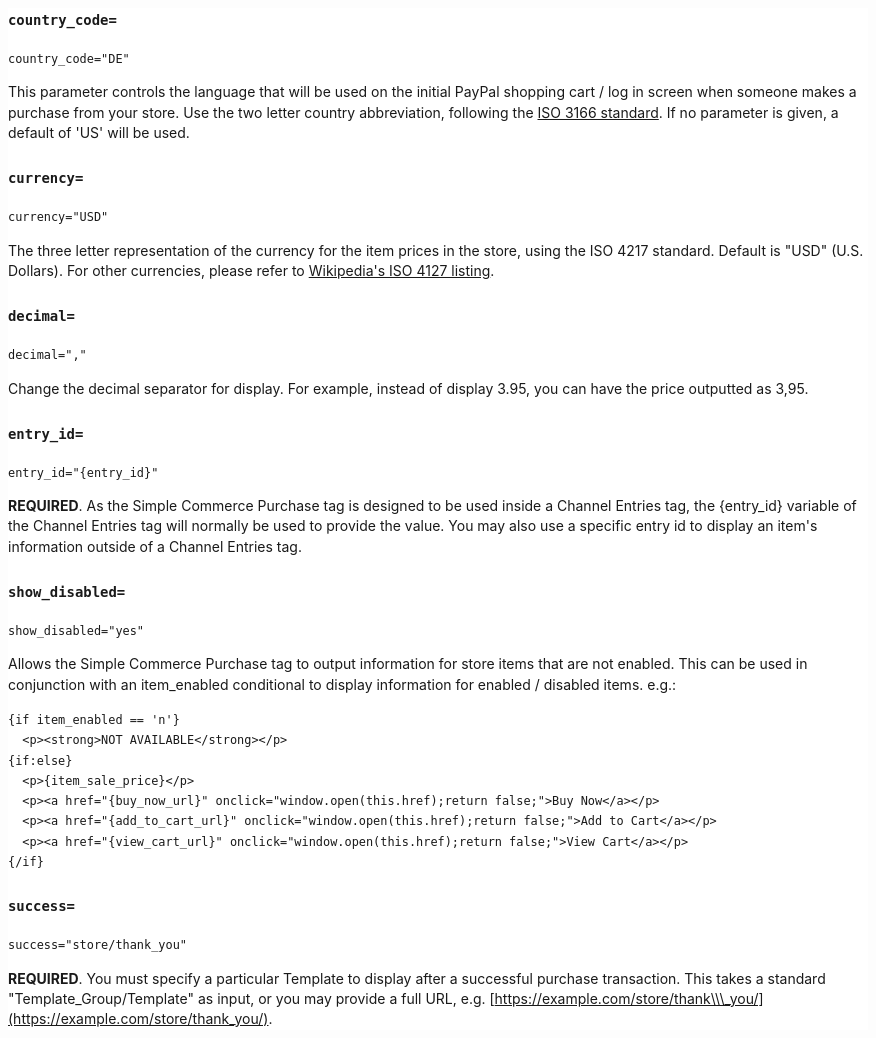### `country_code=`

    country_code="DE"

This parameter controls the language that will be used on the initial PayPal shopping cart / log in screen when someone makes a purchase from your store. Use the two letter country abbreviation, following the [ISO 3166 standard](http://en.wikipedia.org/wiki/ISO_3166-1#Current_codes). If no parameter is given, a default of 'US' will be used.

### `currency=`

    currency="USD"

The three letter representation of the currency for the item prices in the store, using the ISO 4217 standard. Default is "USD" (U.S. Dollars). For other currencies, please refer to [Wikipedia's ISO 4127 listing](http://en.wikipedia.org/wiki/ISO_4217#Active_codes).

### `decimal=`

    decimal=","

Change the decimal separator for display. For example, instead of display 3.95, you can have the price outputted as 3,95.

### `entry_id=`

    entry_id="{entry_id}"

**REQUIRED**. As the Simple Commerce Purchase tag is designed to be used inside a Channel Entries tag, the {entry_id} variable of the Channel Entries tag will normally be used to provide the value. You may also use a specific entry id to display an item's information outside of a Channel Entries tag.

### `show_disabled=`

    show_disabled="yes"

Allows the Simple Commerce Purchase tag to output information for store items that are not enabled. This can be used in conjunction with an item_enabled conditional to display information for enabled / disabled items. e.g.:

    {if item_enabled == 'n'}
      <p><strong>NOT AVAILABLE</strong></p>
    {if:else}
      <p>{item_sale_price}</p>
      <p><a href="{buy_now_url}" onclick="window.open(this.href);return false;">Buy Now</a></p>
      <p><a href="{add_to_cart_url}" onclick="window.open(this.href);return false;">Add to Cart</a></p>
      <p><a href="{view_cart_url}" onclick="window.open(this.href);return false;">View Cart</a></p>
    {/if}

### `success=`

    success="store/thank_you"

**REQUIRED**. You must specify a particular Template to display after a successful purchase transaction. This takes a standard "Template_Group/Template" as input, or you may provide a full URL, e.g. [https://example.com/store/thank\\\_you/](https://example.com/store/thank_you/).
